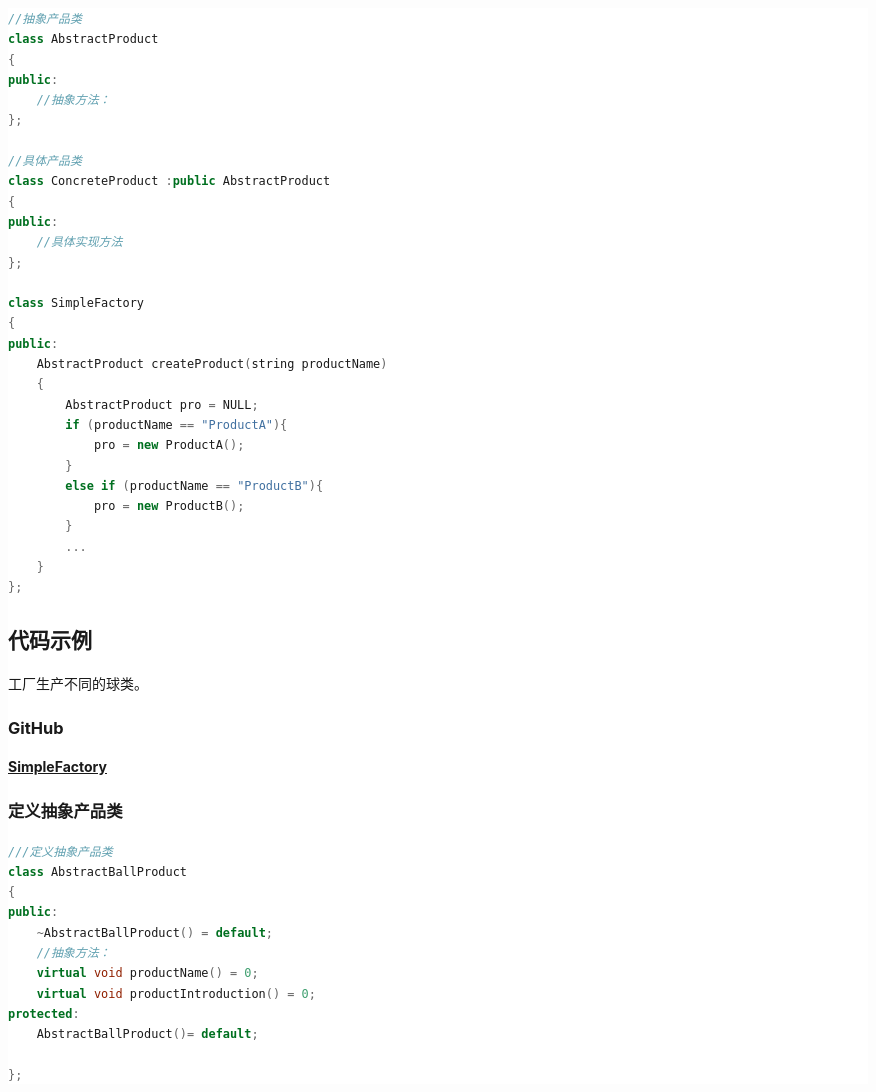 

```cpp
//抽象产品类
class AbstractProduct
{
public:
	//抽象方法：
};
 
//具体产品类
class ConcreteProduct :public AbstractProduct
{
public:
	//具体实现方法
};
 
class SimpleFactory
{
public:
	AbstractProduct createProduct(string productName)
	{
		AbstractProduct pro = NULL;
		if (productName == "ProductA"){
			pro = new ProductA();
		}
		else if (productName == "ProductB"){
			pro = new ProductB();
		}
		...
	}
};
```



## 代码示例

工厂生产不同的球类。

### GitHub

[**SimpleFactory**](https://github.com/lichangke/DesignPattern/tree/main/demos/01_%E5%B7%A5%E5%8E%82%E6%A8%A1%E5%BC%8F/SimpleFactory)

### 定义抽象产品类

```cpp
///定义抽象产品类
class AbstractBallProduct
{
public:
    ~AbstractBallProduct() = default;
    //抽象方法：
    virtual void productName() = 0;
    virtual void productIntroduction() = 0;
protected:
    AbstractBallProduct()= default;

};
```
